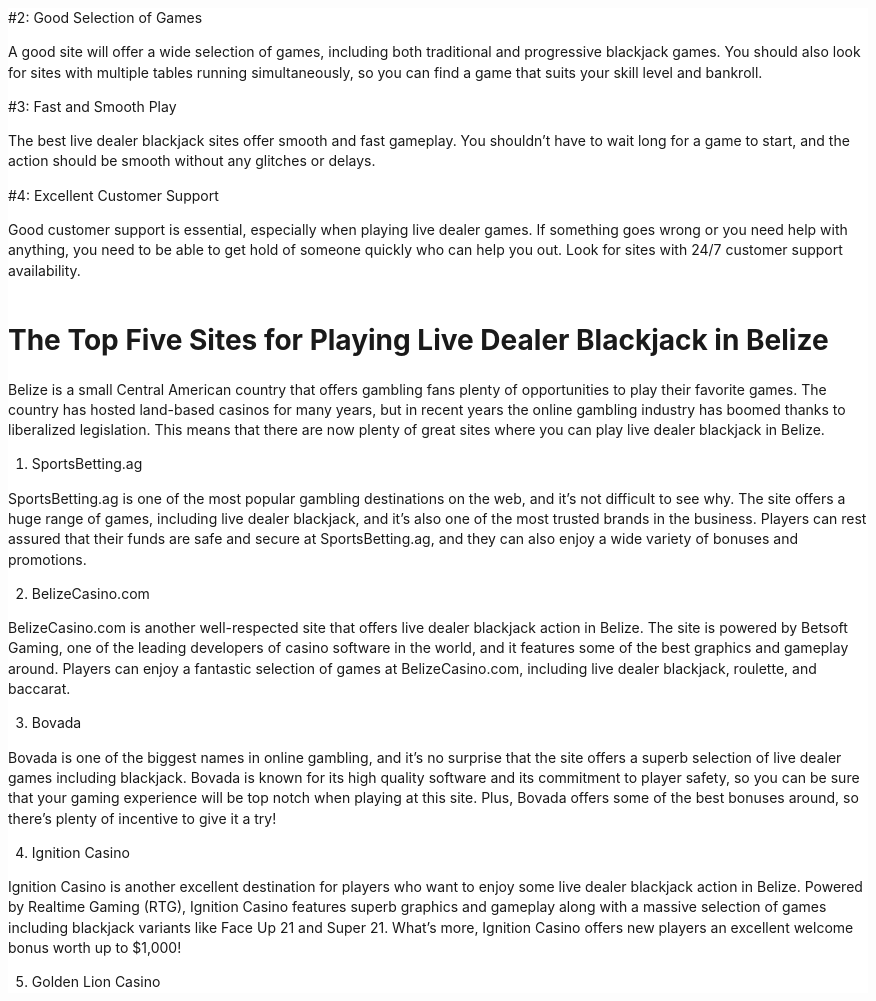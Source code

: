 #2: Good Selection of Games

A good site will offer a wide selection of games, including both traditional and progressive blackjack games. You should also look for sites with multiple tables running simultaneously, so you can find a game that suits your skill level and bankroll.

#3: Fast and Smooth Play

The best live dealer blackjack sites offer smooth and fast gameplay. You shouldn’t have to wait long for a game to start, and the action should be smooth without any glitches or delays.

#4: Excellent Customer Support

Good customer support is essential, especially when playing live dealer games. If something goes wrong or you need help with anything, you need to be able to get hold of someone quickly who can help you out. Look for sites with 24/7 customer support availability.

# The Top Five Sites for Playing Live Dealer Blackjack in Belize 

Belize is a small Central American country that offers gambling fans plenty of opportunities to play their favorite games. The country has hosted land-based casinos for many years, but in recent years the online gambling industry has boomed thanks to liberalized legislation. This means that there are now plenty of great sites where you can play live dealer blackjack in Belize.

1. SportsBetting.ag

SportsBetting.ag is one of the most popular gambling destinations on the web, and it’s not difficult to see why. The site offers a huge range of games, including live dealer blackjack, and it’s also one of the most trusted brands in the business. Players can rest assured that their funds are safe and secure at SportsBetting.ag, and they can also enjoy a wide variety of bonuses and promotions.

2. BelizeCasino.com

BelizeCasino.com is another well-respected site that offers live dealer blackjack action in Belize. The site is powered by Betsoft Gaming, one of the leading developers of casino software in the world, and it features some of the best graphics and gameplay around. Players can enjoy a fantastic selection of games at BelizeCasino.com, including live dealer blackjack, roulette, and baccarat.

3. Bovada

Bovada is one of the biggest names in online gambling, and it’s no surprise that the site offers a superb selection of live dealer games including blackjack. Bovada is known for its high quality software and its commitment to player safety, so you can be sure that your gaming experience will be top notch when playing at this site. Plus, Bovada offers some of the best bonuses around, so there’s plenty of incentive to give it a try!

4. Ignition Casino

Ignition Casino is another excellent destination for players who want to enjoy some live dealer blackjack action in Belize. Powered by Realtime Gaming (RTG), Ignition Casino features superb graphics and gameplay along with a massive selection of games including blackjack variants like Face Up 21 and Super 21. What’s more, Ignition Casino offers new players an excellent welcome bonus worth up to $1,000!

5. Golden Lion Casino
